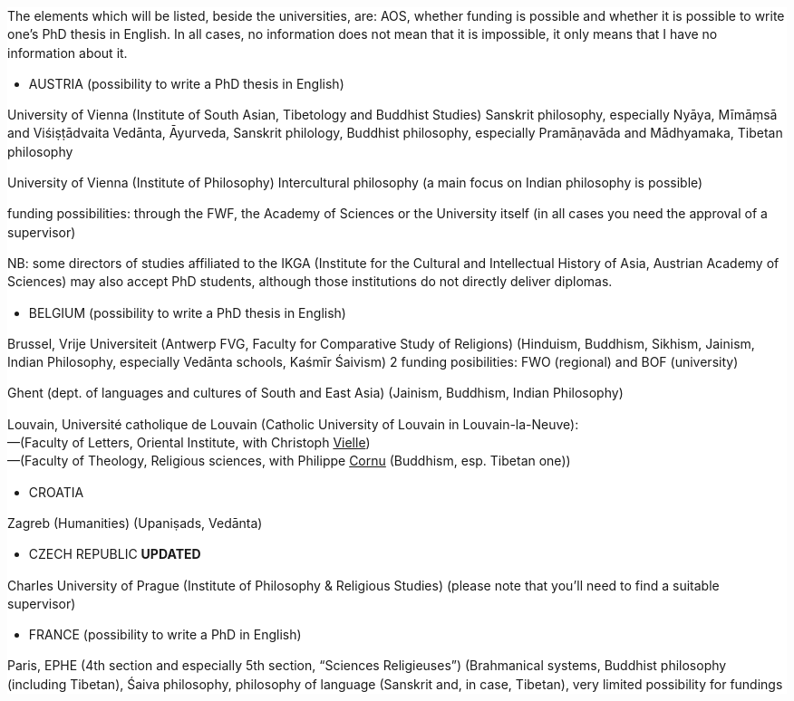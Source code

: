 The elements which will be listed, beside the universities, are: AOS,
whether funding is possible and whether it is possible to write one’s
PhD thesis in English. In all cases, no information does not mean that
it is impossible, it only means that I have no information about it.

-   AUSTRIA (possibility to write a PhD thesis in English)

University of Vienna (Institute of South Asian, Tibetology and Buddhist
Studies) Sanskrit philosophy, especially Nyāya, Mīmāṃsā and
Viśiṣṭādvaita Vedānta, Āyurveda, Sanskrit philology, Buddhist
philosophy, especially Pramāṇavāda and Mādhyamaka, Tibetan philosophy

University of Vienna (Institute of Philosophy) Intercultural philosophy
(a main focus on Indian philosophy is possible)

funding possibilities: through the FWF, the Academy of Sciences or the
University itself (in all cases you need the approval of a supervisor)

NB: some directors of studies affiliated to the IKGA (Institute for the
Cultural and Intellectual History of Asia, Austrian Academy of Sciences)
may also accept PhD students, although those institutions do not
directly deliver diplomas.

-   BELGIUM (possibility to write a PhD thesis in English)

Brussel, Vrije Universiteit (Antwerp FVG, Faculty for Comparative Study
of Religions) (Hinduism, Buddhism, Sikhism, Jainism, Indian Philosophy,
especially Vedānta schools, Kaśmīr Śaivism) 2 funding posibilities: FWO
(regional) and BOF (university)

Ghent (dept. of languages and cultures of South and East Asia) (Jainism,
Buddhism, Indian Philosophy)

Louvain, Université catholique de Louvain (Catholic University of
Louvain in Louvain-la-Neuve):  
—(Faculty of Letters, Oriental Institute, with Christoph
[Vielle](https://uclouvain.be/fr/instituts-recherche/incal/ciol/gris.html))  
—(Faculty of Theology, Religious sciences, with Philippe
[Cornu](https://uclouvain.be/fr/instituts-recherche/rscs/grebh-groupe-de-recherche-en-etudes-bouddhiques-et-hindouistes.html)
(Buddhism, esp. Tibetan one))

-   CROATIA

Zagreb (Humanities) (Upaniṣads, Vedānta)

-   CZECH REPUBLIC **UPDATED**

Charles University of Prague (Institute of Philosophy & Religious
Studies) (please note that you’ll need to find a suitable supervisor)

-   FRANCE (possibility to write a PhD in English)

Paris, EPHE (4th section and especially 5th section, “Sciences
Religieuses”) (Brahmanical systems, Buddhist philosophy (including
Tibetan), Śaiva philosophy, philosophy of language (Sanskrit and, in
case, Tibetan), very limited possibility for fundings
